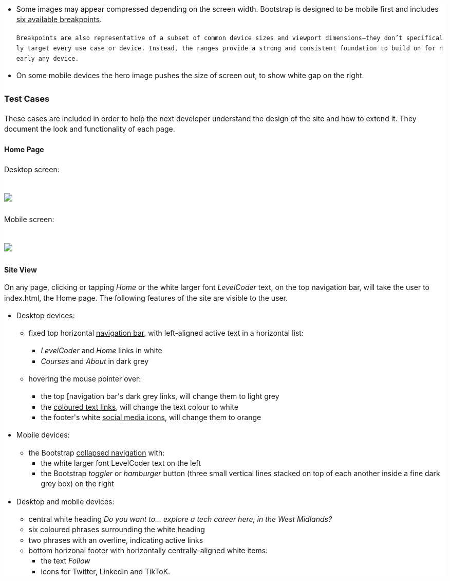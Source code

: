 * Some images may appear compressed depending on the screen width. Bootstrap is designed to be mobile first and includes [six available breakpoints](https://getbootstrap.com/docs/5.2/layout/breakpoints/#available-breakpoints). 
	```
	Breakpoints are also representative of a subset of common device sizes and viewport dimensions—they don’t specifically target every use case or device. Instead, the ranges provide a strong and consistent foundation to build on for nearly any device.
	```
* On some mobile devices the hero image pushes the size of screen out, to show white gap on the right.

### Test Cases

These cases are included in order to help the next developer understand the design of the site and how to extend it. They document the look and functionality of each page.

#### Home Page
Desktop screen:

<h2 align="left"><img src="docs/pictures/home-desktop.jpg"></h2>

Mobile screen:

<h2 align="left"><img src="docs/pictures/home-mobile.jpg"></h2>


**Site View**

On any page, clicking or tapping *Home* or the white larger font *LevelCoder* text, on the top navigation bar, will take the user to index.html, the Home page.
The following features of the site are visible to the user.

* Desktop devices:
	- fixed top horizontal [navigation bar](docs/pictures/nav-desktop.jpg), with left-aligned active text in a horizontal list:
		- *LevelCoder* and *Home* links in white 
		- *Courses* and *About* in dark grey

	- hovering the mouse pointer over:
		- the top [navigation bar's dark grey links, will change them to light grey
		- the [coloured text links](docs/pictures/home-links.jpg), will change the text colour to white
		- the footer's white [social media icons](docs/pictures/footer.jpg), will change them to orange

* Mobile devices:
	- the Bootstrap [collapsed navigation](docs/pictures/nav-mobile.jpg) with:
		- the white larger font LevelCoder text on the left  
		- the Bootstrap *toggler* or *hamburger* button (three small vertical lines stacked on top of each another inside a fine dark grey box) on the right 

* Desktop and mobile devices:
	- central white heading *Do you want to... explore a tech career here, in the West Midlands?* 
	- six coloured phrases surrounding the white heading 
	- two phrases with an overline, indicating active links
	- bottom horizonal footer with horizontally centrally-aligned white items:
		- the text *Follow* 
		- icons for Twitter, LinkedIn and TikToK.
